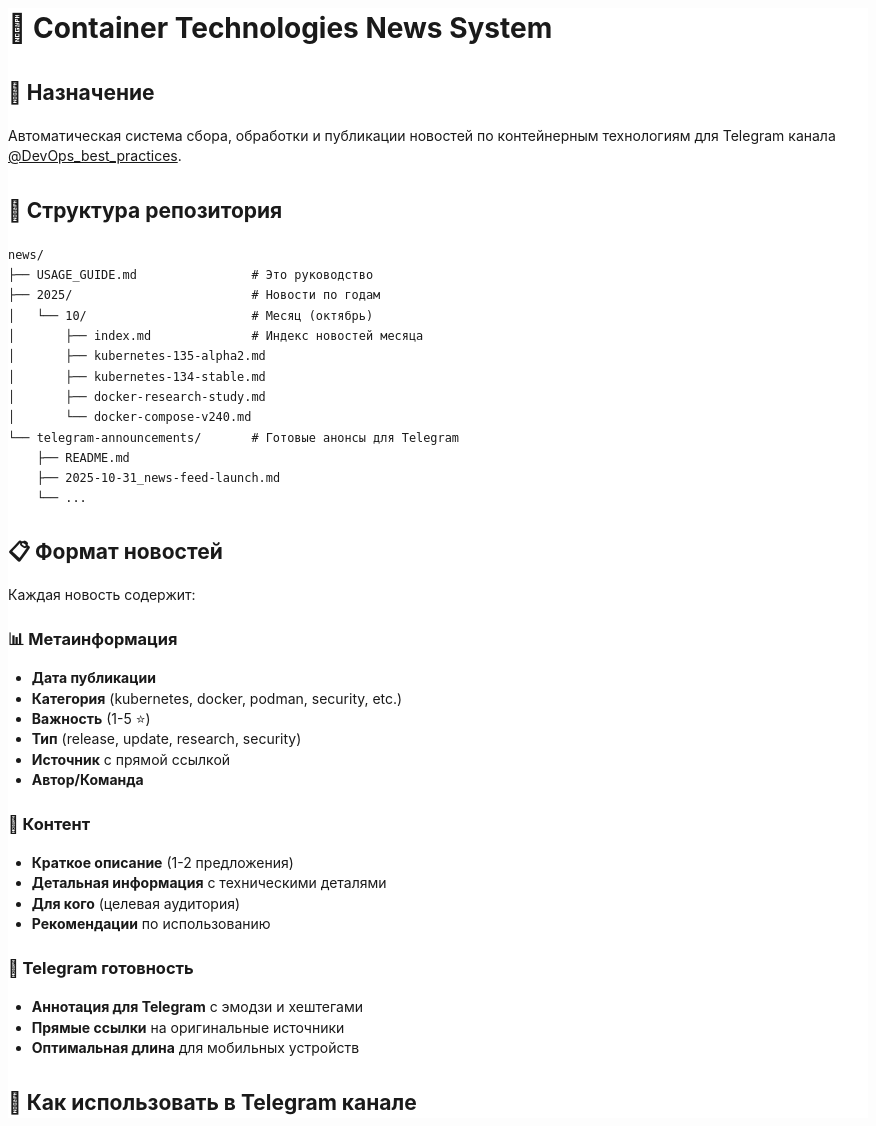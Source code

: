 # 📰 Container Technologies News System

## 🎯 Назначение

Автоматическая система сбора, обработки и публикации новостей по контейнерным технологиям для Telegram канала [@DevOps_best_practices](https://t.me/DevOps_best_practices).

## 📁 Структура репозитория

```
news/
├── USAGE_GUIDE.md                # Это руководство
├── 2025/                         # Новости по годам
│   └── 10/                       # Месяц (октябрь)
│       ├── index.md              # Индекс новостей месяца
│       ├── kubernetes-135-alpha2.md
│       ├── kubernetes-134-stable.md
│       ├── docker-research-study.md
│       └── docker-compose-v240.md
└── telegram-announcements/       # Готовые анонсы для Telegram
    ├── README.md
    ├── 2025-10-31_news-feed-launch.md
    └── ...
```

## 📋 Формат новостей

Каждая новость содержит:

### 📊 Метаинформация
- **Дата публикации**
- **Категория** (kubernetes, docker, podman, security, etc.)
- **Важность** (1-5 ⭐)
- **Тип** (release, update, research, security)
- **Источник** с прямой ссылкой
- **Автор/Команда**

### 📝 Контент
- **Краткое описание** (1-2 предложения)
- **Детальная информация** с техническими деталями
- **Для кого** (целевая аудитория)
- **Рекомендации** по использованию

### 📱 Telegram готовность
- **Аннотация для Telegram** с эмодзи и хештегами
- **Прямые ссылки** на оригинальные источники
- **Оптимальная длина** для мобильных устройств

## 🚀 Как использовать в Telegram канале
